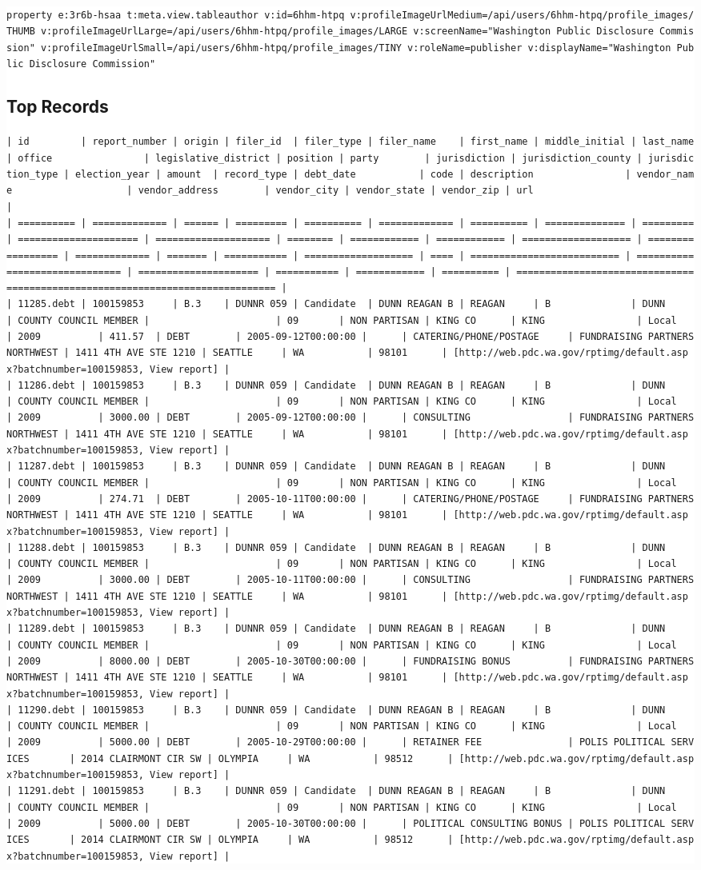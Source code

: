 ```ls
property e:3r6b-hsaa t:meta.view.tableauthor v:id=6hhm-htpq v:profileImageUrlMedium=/api/users/6hhm-htpq/profile_images/THUMB v:profileImageUrlLarge=/api/users/6hhm-htpq/profile_images/LARGE v:screenName="Washington Public Disclosure Commission" v:profileImageUrlSmall=/api/users/6hhm-htpq/profile_images/TINY v:roleName=publisher v:displayName="Washington Public Disclosure Commission"
```

## Top Records

```ls
| id         | report_number | origin | filer_id  | filer_type | filer_name    | first_name | middle_initial | last_name | office                | legislative_district | position | party        | jurisdiction | jurisdiction_county | jurisdiction_type | election_year | amount  | record_type | debt_date           | code | description                | vendor_name                    | vendor_address        | vendor_city | vendor_state | vendor_zip | url                                                                            | 
| ========== | ============= | ====== | ========= | ========== | ============= | ========== | ============== | ========= | ===================== | ==================== | ======== | ============ | ============ | =================== | ================= | ============= | ======= | =========== | =================== | ==== | ========================== | ============================== | ===================== | =========== | ============ | ========== | ============================================================================== | 
| 11285.debt | 100159853     | B.3    | DUNNR 059 | Candidate  | DUNN REAGAN B | REAGAN     | B              | DUNN      | COUNTY COUNCIL MEMBER |                      | 09       | NON PARTISAN | KING CO      | KING                | Local             | 2009          | 411.57  | DEBT        | 2005-09-12T00:00:00 |      | CATERING/PHONE/POSTAGE     | FUNDRAISING PARTNERS NORTHWEST | 1411 4TH AVE STE 1210 | SEATTLE     | WA           | 98101      | [http://web.pdc.wa.gov/rptimg/default.aspx?batchnumber=100159853, View report] | 
| 11286.debt | 100159853     | B.3    | DUNNR 059 | Candidate  | DUNN REAGAN B | REAGAN     | B              | DUNN      | COUNTY COUNCIL MEMBER |                      | 09       | NON PARTISAN | KING CO      | KING                | Local             | 2009          | 3000.00 | DEBT        | 2005-09-12T00:00:00 |      | CONSULTING                 | FUNDRAISING PARTNERS NORTHWEST | 1411 4TH AVE STE 1210 | SEATTLE     | WA           | 98101      | [http://web.pdc.wa.gov/rptimg/default.aspx?batchnumber=100159853, View report] | 
| 11287.debt | 100159853     | B.3    | DUNNR 059 | Candidate  | DUNN REAGAN B | REAGAN     | B              | DUNN      | COUNTY COUNCIL MEMBER |                      | 09       | NON PARTISAN | KING CO      | KING                | Local             | 2009          | 274.71  | DEBT        | 2005-10-11T00:00:00 |      | CATERING/PHONE/POSTAGE     | FUNDRAISING PARTNERS NORTHWEST | 1411 4TH AVE STE 1210 | SEATTLE     | WA           | 98101      | [http://web.pdc.wa.gov/rptimg/default.aspx?batchnumber=100159853, View report] | 
| 11288.debt | 100159853     | B.3    | DUNNR 059 | Candidate  | DUNN REAGAN B | REAGAN     | B              | DUNN      | COUNTY COUNCIL MEMBER |                      | 09       | NON PARTISAN | KING CO      | KING                | Local             | 2009          | 3000.00 | DEBT        | 2005-10-11T00:00:00 |      | CONSULTING                 | FUNDRAISING PARTNERS NORTHWEST | 1411 4TH AVE STE 1210 | SEATTLE     | WA           | 98101      | [http://web.pdc.wa.gov/rptimg/default.aspx?batchnumber=100159853, View report] | 
| 11289.debt | 100159853     | B.3    | DUNNR 059 | Candidate  | DUNN REAGAN B | REAGAN     | B              | DUNN      | COUNTY COUNCIL MEMBER |                      | 09       | NON PARTISAN | KING CO      | KING                | Local             | 2009          | 8000.00 | DEBT        | 2005-10-30T00:00:00 |      | FUNDRAISING BONUS          | FUNDRAISING PARTNERS NORTHWEST | 1411 4TH AVE STE 1210 | SEATTLE     | WA           | 98101      | [http://web.pdc.wa.gov/rptimg/default.aspx?batchnumber=100159853, View report] | 
| 11290.debt | 100159853     | B.3    | DUNNR 059 | Candidate  | DUNN REAGAN B | REAGAN     | B              | DUNN      | COUNTY COUNCIL MEMBER |                      | 09       | NON PARTISAN | KING CO      | KING                | Local             | 2009          | 5000.00 | DEBT        | 2005-10-29T00:00:00 |      | RETAINER FEE               | POLIS POLITICAL SERVICES       | 2014 CLAIRMONT CIR SW | OLYMPIA     | WA           | 98512      | [http://web.pdc.wa.gov/rptimg/default.aspx?batchnumber=100159853, View report] | 
| 11291.debt | 100159853     | B.3    | DUNNR 059 | Candidate  | DUNN REAGAN B | REAGAN     | B              | DUNN      | COUNTY COUNCIL MEMBER |                      | 09       | NON PARTISAN | KING CO      | KING                | Local             | 2009          | 5000.00 | DEBT        | 2005-10-30T00:00:00 |      | POLITICAL CONSULTING BONUS | POLIS POLITICAL SERVICES       | 2014 CLAIRMONT CIR SW | OLYMPIA     | WA           | 98512      | [http://web.pdc.wa.gov/rptimg/default.aspx?batchnumber=100159853, View report] | 
```